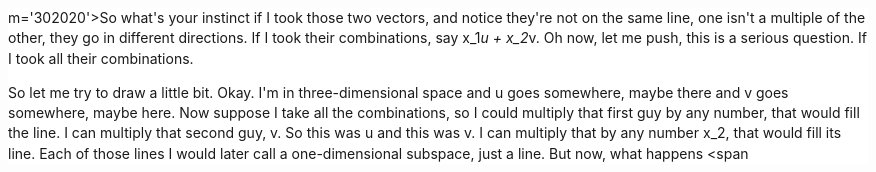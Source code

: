  m='302020'>So</span> <span m='302630'>what's</span> <span
  m='303040'>your</span> <span m='303180'>instinct</span> <span
  m='303880'>if</span> <span m='304010'>I</span> <span m='304160'>took</span>
  <span m='304970'>those</span> <span m='305280'>two</span> <span
  m='305560'>vectors,</span> <span m='306980'>and</span> <span
  m='307110'>notice</span> <span m='307560'>they're</span> <span
  m='307750'>not</span> <span m='308020'>on</span> <span m='308170'>the</span>
  <span m='308290'>same</span> <span m='308610'>line,</span> <span
  m='309290'>one</span> <span m='309560'>isn't</span> <span m='309870'>a</span>
  <span m='309940'>multiple</span> <span m='310380'>of</span> <span
  m='310510'>the</span> <span m='310630'>other,</span> <span
  m='311180'>they</span> <span m='311380'>go</span> <span m='311550'>in</span>
  <span m='311710'>different</span> <span m='312090'>directions.</span> <span
  m='313220'>If</span> <span m='313450'>I</span> <span m='313610'>took</span>
  <span m='313860'>their</span> <span m='314060'>combinations,</span> <span
  m='314990'>say</span> <span m='316070'>x_1*u + x_2*v.</span> <span
  m='320330'>Oh</span> <span m='320530'>now,</span> <span m='321340'>let</span>
  <span m='321580'>me</span> <span m='321750'>push,</span> <span
  m='322180'>this</span> <span m='322380'>is</span> <span m='322540'>a</span>
  <span m='322650'>serious</span> <span m='323150'>question.</span> <span
  m='323930'>If</span> <span m='324120'>I</span> <span m='324220'>took</span>
  <span m='324460'>all</span> <span m='324780'>their</span> <span
  m='325000'>combinations.</span> </p><p><span m='326630'>So</span> <span
  m='326810'>let</span> <span m='326960'>me</span> <span m='327070'>try</span>
  <span m='327260'>to</span> <span m='327420'>draw</span> <span
  m='327840'>a</span> <span m='327950'>little</span> <span
  m='328180'>bit.</span> <span m='328760'>Okay.</span> <span
  m='329130'>I'm</span> <span m='329320'>in</span> <span
  m='329510'>three-dimensional</span> <span m='330290'>space</span> <span
  m='331380'>and</span> <span m='332180'>u</span> <span m='332650'>goes</span>
  <span m='332970'>somewhere,</span> <span m='333540'>maybe</span> <span
  m='333810'>there</span> <span m='334840'>and</span> <span m='335090'>v</span>
  <span m='335480'>goes</span> <span m='335690'>somewhere,</span> <span
  m='336290'>maybe</span> <span m='337270'>here.</span> <span
  m='339030'>Now</span> <span m='339810'>suppose</span> <span
  m='340300'>I</span> <span m='340440'>take</span> <span m='340810'>all</span>
  <span m='341140'>the</span> <span m='341280'>combinations,</span> <span
  m='341980'>so</span> <span m='342170'>I</span> <span m='342290'>could</span>
  <span m='342740'>multiply</span> <span m='343200'>that</span> <span
  m='343430'>first</span> <span m='343830'>guy</span> <span m='344040'>by</span>
  <span m='344260'>any</span> <span m='344510'>number,</span> <span
  m='344920'>that</span> <span m='345110'>would</span> <span
  m='345240'>fill</span> <span m='345530'>the</span> <span
  m='345660'>line.</span> <span m='346740'>I</span> <span m='346960'>can</span>
  <span m='347110'>multiply</span> <span m='347500'>that</span> <span
  m='347690'>second</span> <span m='348160'>guy,</span> <span
  m='349210'>v.</span> <span m='349810'>So</span> <span m='349980'>this</span>
  <span m='350200'>was</span> <span m='350400'>u</span> <span
  m='350780'>and</span> <span m='350930'>this</span> <span m='351090'>was</span>
  <span m='351330'>v.</span> <span m='351870'>I</span> <span
  m='352000'>can</span> <span m='352120'>multiply</span> <span
  m='352560'>that</span> <span m='352820'>by</span> <span m='353000'>any</span>
  <span m='353220'>number</span> <span m='353500'>x_2,</span> <span
  m='354180'>that</span> <span m='354360'>would</span> <span
  m='354500'>fill</span> <span m='354740'>its</span> <span
  m='355000'>line.</span> <span m='356290'>Each</span> <span
  m='356600'>of</span> <span m='356690'>those</span> <span
  m='356950'>lines</span> <span m='357360'>I</span> <span
  m='357450'>would</span> <span m='357670'>later</span> <span
  m='358070'>call</span> <span m='358400'>a</span> <span
  m='358700'>one-dimensional</span> <span m='359680'>subspace,</span> <span
  m='360290'>just</span> <span m='360550'>a line.</span> <span
  m='361500'>But</span> <span m='361700'>now,</span> <span
  m='362120'>what</span> <span m='362390'>happens</span> <span